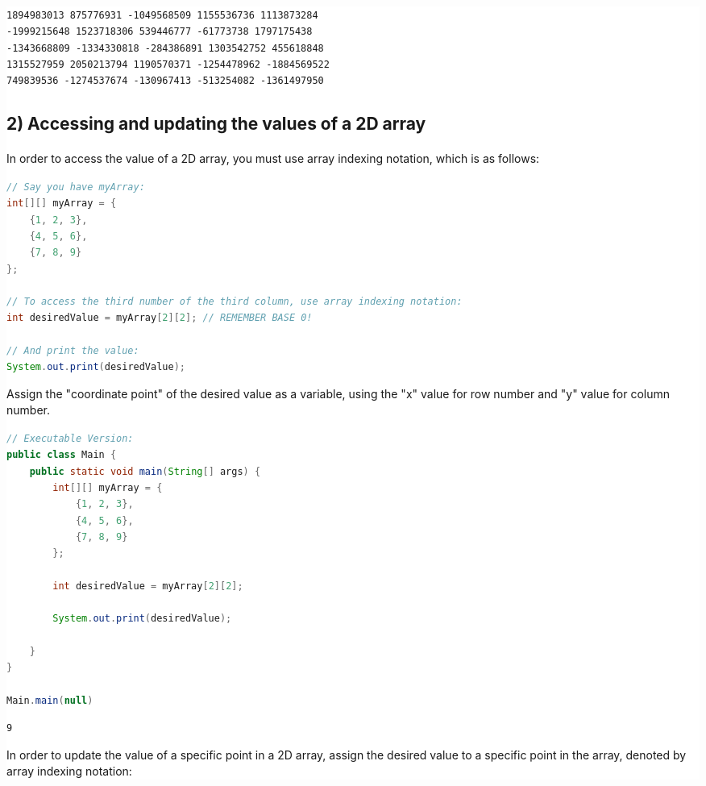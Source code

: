     1894983013 875776931 -1049568509 1155536736 1113873284 
    -1999215648 1523718306 539446777 -61773738 1797175438 
    -1343668809 -1334330818 -284386891 1303542752 455618848 
    1315527959 2050213794 1190570371 -1254478962 -1884569522 
    749839536 -1274537674 -130967413 -513254082 -1361497950 


## 2) Accessing and updating the values of a 2D array

In order to access the value of a 2D array, you must use array indexing notation, which is as follows:

```java
// Say you have myArray:
int[][] myArray = {
    {1, 2, 3},
    {4, 5, 6},
    {7, 8, 9}
};

// To access the third number of the third column, use array indexing notation:
int desiredValue = myArray[2][2]; // REMEMBER BASE 0!

// And print the value:
System.out.print(desiredValue);
```
Assign the "coordinate point" of the desired value as a variable, using the "x" value for row number and "y" value for column number.


```java
// Executable Version:
public class Main {
    public static void main(String[] args) {
        int[][] myArray = {
            {1, 2, 3},
            {4, 5, 6},
            {7, 8, 9}
        };

        int desiredValue = myArray[2][2];

        System.out.print(desiredValue);

    }
}

Main.main(null)
```

    9

In order to update the value of a specific point in a 2D array, assign the desired value to a specific point in the array, denoted by array indexing notation:

